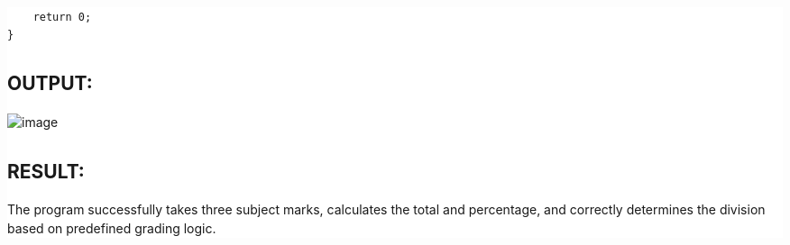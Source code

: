 	    return 0;
	}

## OUTPUT:
![image](https://github.com/user-attachments/assets/31009a62-23c1-475e-af9c-b02ddc551374)

## RESULT:
The program successfully takes three subject marks, calculates the total and percentage, and correctly determines the division based on predefined grading logic.

